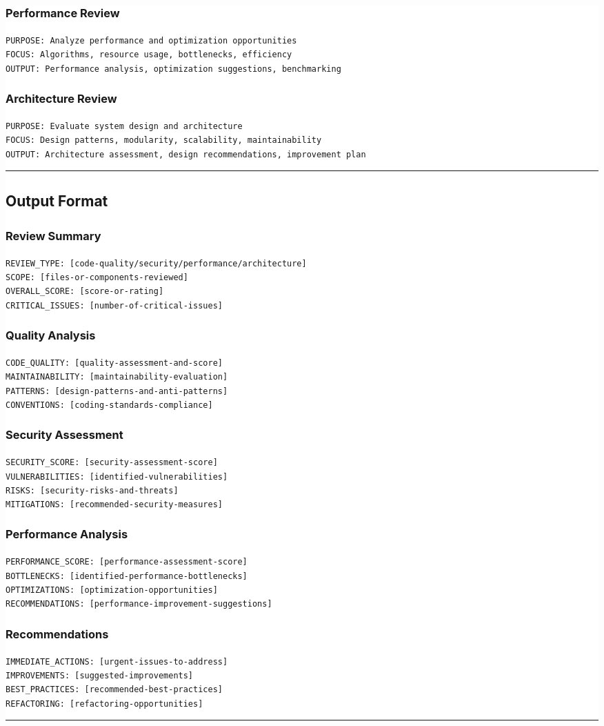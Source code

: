 ### Performance Review
```
PURPOSE: Analyze performance and optimization opportunities
FOCUS: Algorithms, resource usage, bottlenecks, efficiency
OUTPUT: Performance analysis, optimization suggestions, benchmarking
```

### Architecture Review
```
PURPOSE: Evaluate system design and architecture
FOCUS: Design patterns, modularity, scalability, maintainability
OUTPUT: Architecture assessment, design recommendations, improvement plan
```

---

## Output Format

### Review Summary
```
REVIEW_TYPE: [code-quality/security/performance/architecture]
SCOPE: [files-or-components-reviewed]
OVERALL_SCORE: [score-or-rating]
CRITICAL_ISSUES: [number-of-critical-issues]
```

### Quality Analysis
```
CODE_QUALITY: [quality-assessment-and-score]
MAINTAINABILITY: [maintainability-evaluation]
PATTERNS: [design-patterns-and-anti-patterns]
CONVENTIONS: [coding-standards-compliance]
```

### Security Assessment
```
SECURITY_SCORE: [security-assessment-score]
VULNERABILITIES: [identified-vulnerabilities]
RISKS: [security-risks-and-threats]
MITIGATIONS: [recommended-security-measures]
```

### Performance Analysis
```
PERFORMANCE_SCORE: [performance-assessment-score]
BOTTLENECKS: [identified-performance-bottlenecks]
OPTIMIZATIONS: [optimization-opportunities]
RECOMMENDATIONS: [performance-improvement-suggestions]
```

### Recommendations
```
IMMEDIATE_ACTIONS: [urgent-issues-to-address]
IMPROVEMENTS: [suggested-improvements]
BEST_PRACTICES: [recommended-best-practices]
REFACTORING: [refactoring-opportunities]
```

---